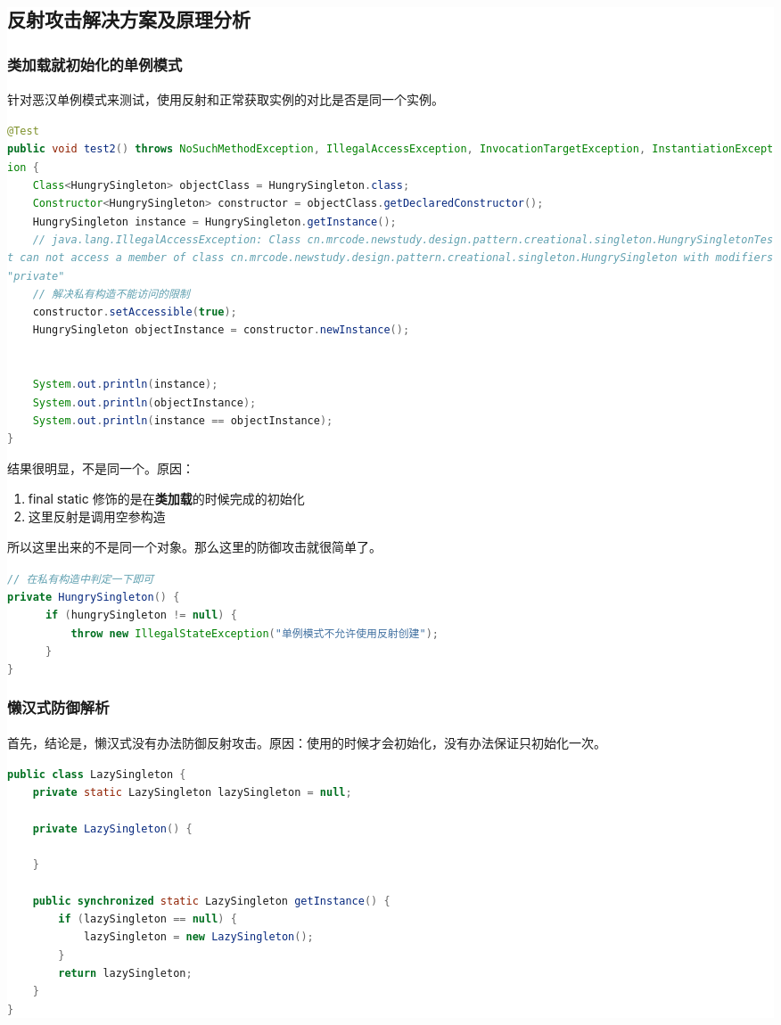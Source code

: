 ## 反射攻击解决方案及原理分析

### 类加载就初始化的单例模式

针对恶汉单例模式来测试，使用反射和正常获取实例的对比是否是同一个实例。
```java
@Test
public void test2() throws NoSuchMethodException, IllegalAccessException, InvocationTargetException, InstantiationException {
    Class<HungrySingleton> objectClass = HungrySingleton.class;
    Constructor<HungrySingleton> constructor = objectClass.getDeclaredConstructor();
    HungrySingleton instance = HungrySingleton.getInstance();
    // java.lang.IllegalAccessException: Class cn.mrcode.newstudy.design.pattern.creational.singleton.HungrySingletonTest can not access a member of class cn.mrcode.newstudy.design.pattern.creational.singleton.HungrySingleton with modifiers "private"
    // 解决私有构造不能访问的限制
    constructor.setAccessible(true);
    HungrySingleton objectInstance = constructor.newInstance();


    System.out.println(instance);
    System.out.println(objectInstance);
    System.out.println(instance == objectInstance);
}
```
结果很明显，不是同一个。原因：

1. final static 修饰的是在**类加载**的时候完成的初始化
2. 这里反射是调用空参构造

所以这里出来的不是同一个对象。那么这里的防御攻击就很简单了。

```java
// 在私有构造中判定一下即可
private HungrySingleton() {
      if (hungrySingleton != null) {
          throw new IllegalStateException("单例模式不允许使用反射创建");
      }
}
```

### 懒汉式防御解析
首先，结论是，懒汉式没有办法防御反射攻击。原因：使用的时候才会初始化，没有办法保证只初始化一次。
```java
public class LazySingleton {
    private static LazySingleton lazySingleton = null;

    private LazySingleton() {

    }

    public synchronized static LazySingleton getInstance() {
        if (lazySingleton == null) {
            lazySingleton = new LazySingleton();
        }
        return lazySingleton;
    }
}
```
